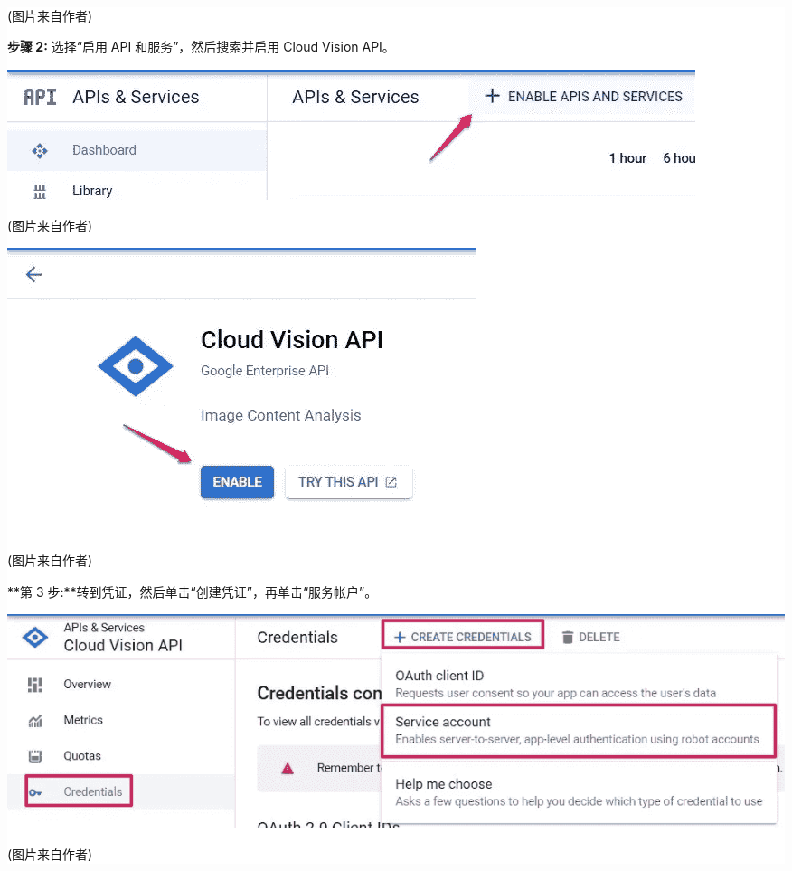 (图片来自作者)

**步骤 2:** 选择“启用 API 和服务”，然后搜索并启用 Cloud Vision API。

![](img/58ae55d8e3587b79642cc8edd1c12f47.png)

(图片来自作者)

![](img/dd05f26412e9a505964e78faa20f8350.png)

(图片来自作者)

**第 3 步:**转到凭证，然后单击“创建凭证”，再单击“服务帐户”。

![](img/661e7cac28e572de725411db6b255737.png)

(图片来自作者)
